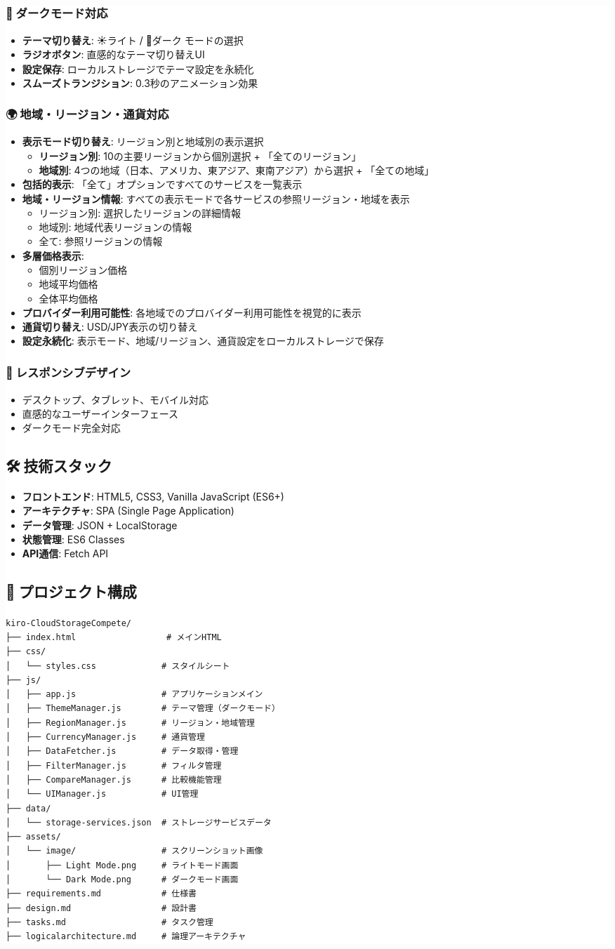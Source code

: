 ### 🌙 ダークモード対応
- **テーマ切り替え**: ☀️ライト / 🌙ダーク モードの選択
- **ラジオボタン**: 直感的なテーマ切り替えUI
- **設定保存**: ローカルストレージでテーマ設定を永続化
- **スムーズトランジション**: 0.3秒のアニメーション効果

### 🌍 地域・リージョン・通貨対応
- **表示モード切り替え**: リージョン別と地域別の表示選択
  - **リージョン別**: 10の主要リージョンから個別選択 + 「全てのリージョン」
  - **地域別**: 4つの地域（日本、アメリカ、東アジア、東南アジア）から選択 + 「全ての地域」
- **包括的表示**: 「全て」オプションですべてのサービスを一覧表示
- **地域・リージョン情報**: すべての表示モードで各サービスの参照リージョン・地域を表示
  - リージョン別: 選択したリージョンの詳細情報
  - 地域別: 地域代表リージョンの情報
  - 全て: 参照リージョンの情報
- **多層価格表示**: 
  - 個別リージョン価格
  - 地域平均価格
  - 全体平均価格
- **プロバイダー利用可能性**: 各地域でのプロバイダー利用可能性を視覚的に表示
- **通貨切り替え**: USD/JPY表示の切り替え
- **設定永続化**: 表示モード、地域/リージョン、通貨設定をローカルストレージで保存

### 📱 レスポンシブデザイン
- デスクトップ、タブレット、モバイル対応
- 直感的なユーザーインターフェース
- ダークモード完全対応

## 🛠️ 技術スタック

- **フロントエンド**: HTML5, CSS3, Vanilla JavaScript (ES6+)
- **アーキテクチャ**: SPA (Single Page Application)
- **データ管理**: JSON + LocalStorage
- **状態管理**: ES6 Classes
- **API通信**: Fetch API

## 📁 プロジェクト構成

```
kiro-CloudStorageCompete/
├── index.html                  # メインHTML
├── css/
│   └── styles.css             # スタイルシート
├── js/
│   ├── app.js                 # アプリケーションメイン
│   ├── ThemeManager.js        # テーマ管理（ダークモード）
│   ├── RegionManager.js       # リージョン・地域管理
│   ├── CurrencyManager.js     # 通貨管理
│   ├── DataFetcher.js         # データ取得・管理
│   ├── FilterManager.js       # フィルタ管理
│   ├── CompareManager.js      # 比較機能管理
│   └── UIManager.js           # UI管理
├── data/
│   └── storage-services.json  # ストレージサービスデータ
├── assets/
│   └── image/                 # スクリーンショット画像
│       ├── Light Mode.png     # ライトモード画面
│       └── Dark Mode.png      # ダークモード画面
├── requirements.md            # 仕様書
├── design.md                  # 設計書
├── tasks.md                   # タスク管理
├── logicalarchitecture.md     # 論理アーキテクチャ
```